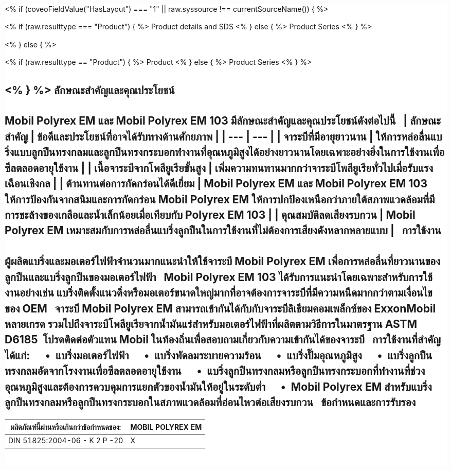 
 <% if (coveoFieldValue("HasLayout") === "1" || raw.syssource !== currentSourceName()) { %>
 
 <% if (raw.resulttype === "Product") { %>
 Product details and SDS
 <% } else { %>
 Product Series
 <% } %>
 

 <% } else { %>
 
 <% if (raw.resulttype == "Product") { %>
 Product
 <% } else { %>
 Product Series
 <% } %>
 
 <% } %>
   ลักษณะสำคัญและคุณประโยชน์
-------------------------
Mobil Polyrex EM และ Mobil Polyrex EM 103 มีลักษณะสำคัญและคุณประโยชน์ดังต่อไปนี้
 
| **ลักษณะสำคัญ** | **ข้อดีและประโยชน์ที่อาจได้รับทางด้านศักยภาพ** |
| --- | --- |
| จาระบีที่มีอายุยาวนาน | ให้การหล่อลื่นแบริ่งแบบลูกปืนทรงกลมและลูกปืนทรงกระบอกทำงานที่อุณหภูมิสูงได้อย่างยาวนานโดยเฉพาะอย่างยิ่งในการใช้งานเพื่อซีลตลอดอายุใช้งาน |
| เนื้อจาระบีจากโพลียูเรียขั้นสูง | เพิ่มความทนทานมากกว่าจาระบีโพลียูเรียทั่วไปเมื่อรับแรงเฉือนเชิงกล |
| ต้านทานต่อการกัดกร่อนได้ดีเยี่ยม | Mobil Polyrex EM และ Mobil Polyrex EM 103 ให้การป้องกันจากสนิมและการกัดกร่อน Mobil Polyrex EM ให้การปกป้องเหนือกว่าภายใต้สภาพแวดล้อมที่มีการชะล้างของเกลือและน้ำเล็กน้อยเมื่อเทียบกับ Polyrex EM 103 |
| คุณสมบัติลดเสียงรบกวน | Mobil Polyrex EM เหมาะสมกับการหล่อลื่นแบริ่งลูกปืนในการใช้งานที่ไม่ต้องการเสียงดังหลากหลายแบบ |
 
การใช้งาน
---------
ผู้ผลิตแบริ่งและมอเตอร์ไฟฟ้าจำนวนมากแนะนำให้ใช้จาระบี Mobil Polyrex EM เพื่อการหล่อลื่นที่ยาวนานของลูกปืนและแบริ่งลูกปืนของมอเตอร์ไฟฟ้า
 
Mobil Polyrex EM 103 ได้รับการแนะนำโดยเฉพาะสำหรับการใช้งานอย่างเช่น แบริ่งติดตั้งแนวดิ่งหรือมอเตอร์ขนาดใหญ่มากที่อาจต้องการจาระบีที่มีความหนืดมากกว่าตามเงื่อนไขของ OEM
 
จาระบี Mobil Polyrex EM สามารถเข้ากันได้กับกับจาระบีลิเธียมคอมเพล็กซ์ของ ExxonMobil หลายเกรด รวมไปถึงจาระบีโพลียูเรียจากน้ำมันแร่สำหรับมอเตอร์ไฟฟ้าที่ผลิตตามวิธีการในมาตรฐาน ASTM D6185  โปรดติดต่อตัวแทน Mobil ในท้องถิ่นเพื่อสอบถามเกี่ยวกับความเข้ากันได้ของจาระบี
 
การใช้งานที่สำคัญได้แก่:
     •  แบริ่งมอเตอร์ไฟฟ้า
     •  แบริ่งพัดลมระบายความร้อน
     •  แบริ่งปั๊มอุณหภูมิสูง
     •  แบริ่งลูกปืนทรงกลมอัดจากโรงงานเพื่อซีลตลอดอายุใช้งาน
     •  แบริ่งลูกปืนทรงกลมหรือลูกปืนทรงกระบอกที่ทำงานที่ช่วงอุณหภูมิสูงและต้องการควบคุมการแยกตัวของน้ำมันให้อยู่ในระดับต่ำ
     •  Mobil Polyrex EM สำหรับแบริ่งลูกปืนทรงกลมหรือลูกปืนทรงกระบอกในสภาพแวดล้อมที่อ่อนไหวต่อเสียงรบกวน
 
ข้อกำหนดและการรับรอง
--------------------
| **ผลิตภัณฑ์นี้ผ่านหรือเกินกว่าข้อกำหนดของ:** | **MOBIL POLYREX EM** |
| --- | --- |
| DIN 51825:2004-06 - K 2 P -20 | X |
 